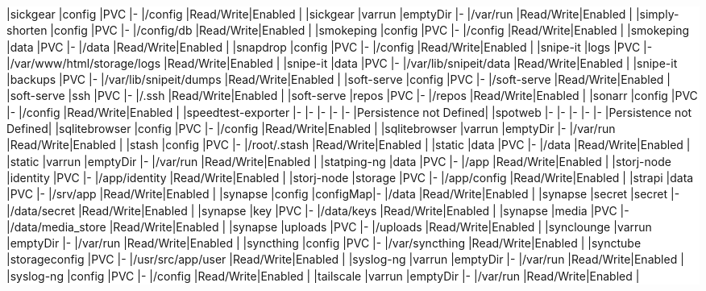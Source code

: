 |sickgear                  |config                |PVC      |-              |/config                                              |Read/Write|Enabled                |
|sickgear                  |varrun                |emptyDir |-              |/var/run                                             |Read/Write|Enabled                |
|simply-shorten            |config                |PVC      |-              |/config/db                                           |Read/Write|Enabled                |
|smokeping                 |config                |PVC      |-              |/config                                              |Read/Write|Enabled                |
|smokeping                 |data                  |PVC      |-              |/data                                                |Read/Write|Enabled                |
|snapdrop                  |config                |PVC      |-              |/config                                              |Read/Write|Enabled                |
|snipe-it                  |logs                  |PVC      |-              |/var/www/html/storage/logs                           |Read/Write|Enabled                |
|snipe-it                  |data                  |PVC      |-              |/var/lib/snipeit/data                                |Read/Write|Enabled                |
|snipe-it                  |backups               |PVC      |-              |/var/lib/snipeit/dumps                               |Read/Write|Enabled                |
|soft-serve                |config                |PVC      |-              |/soft-serve                                          |Read/Write|Enabled                |
|soft-serve                |ssh                   |PVC      |-              |/.ssh                                                |Read/Write|Enabled                |
|soft-serve                |repos                 |PVC      |-              |/repos                                               |Read/Write|Enabled                |
|sonarr                    |config                |PVC      |-              |/config                                              |Read/Write|Enabled                |
|speedtest-exporter        |-                     |-        |-              |-                                                    |-         |Persistence not Defined|
|spotweb                   |-                     |-        |-              |-                                                    |-         |Persistence not Defined|
|sqlitebrowser             |config                |PVC      |-              |/config                                              |Read/Write|Enabled                |
|sqlitebrowser             |varrun                |emptyDir |-              |/var/run                                             |Read/Write|Enabled                |
|stash                     |config                |PVC      |-              |/root/.stash                                         |Read/Write|Enabled                |
|static                    |data                  |PVC      |-              |/data                                                |Read/Write|Enabled                |
|static                    |varrun                |emptyDir |-              |/var/run                                             |Read/Write|Enabled                |
|statping-ng               |data                  |PVC      |-              |/app                                                 |Read/Write|Enabled                |
|storj-node                |identity              |PVC      |-              |/app/identity                                        |Read/Write|Enabled                |
|storj-node                |storage               |PVC      |-              |/app/config                                          |Read/Write|Enabled                |
|strapi                    |data                  |PVC      |-              |/srv/app                                             |Read/Write|Enabled                |
|synapse                   |config                |configMap|-              |/data                                                |Read/Write|Enabled                |
|synapse                   |secret                |secret   |-              |/data/secret                                         |Read/Write|Enabled                |
|synapse                   |key                   |PVC      |-              |/data/keys                                           |Read/Write|Enabled                |
|synapse                   |media                 |PVC      |-              |/data/media_store                                    |Read/Write|Enabled                |
|synapse                   |uploads               |PVC      |-              |/uploads                                             |Read/Write|Enabled                |
|synclounge                |varrun                |emptyDir |-              |/var/run                                             |Read/Write|Enabled                |
|syncthing                 |config                |PVC      |-              |/var/syncthing                                       |Read/Write|Enabled                |
|synctube                  |storageconfig         |PVC      |-              |/usr/src/app/user                                    |Read/Write|Enabled                |
|syslog-ng                 |varrun                |emptyDir |-              |/var/run                                             |Read/Write|Enabled                |
|syslog-ng                 |config                |PVC      |-              |/config                                              |Read/Write|Enabled                |
|tailscale                 |varrun                |emptyDir |-              |/var/run                                             |Read/Write|Enabled                |